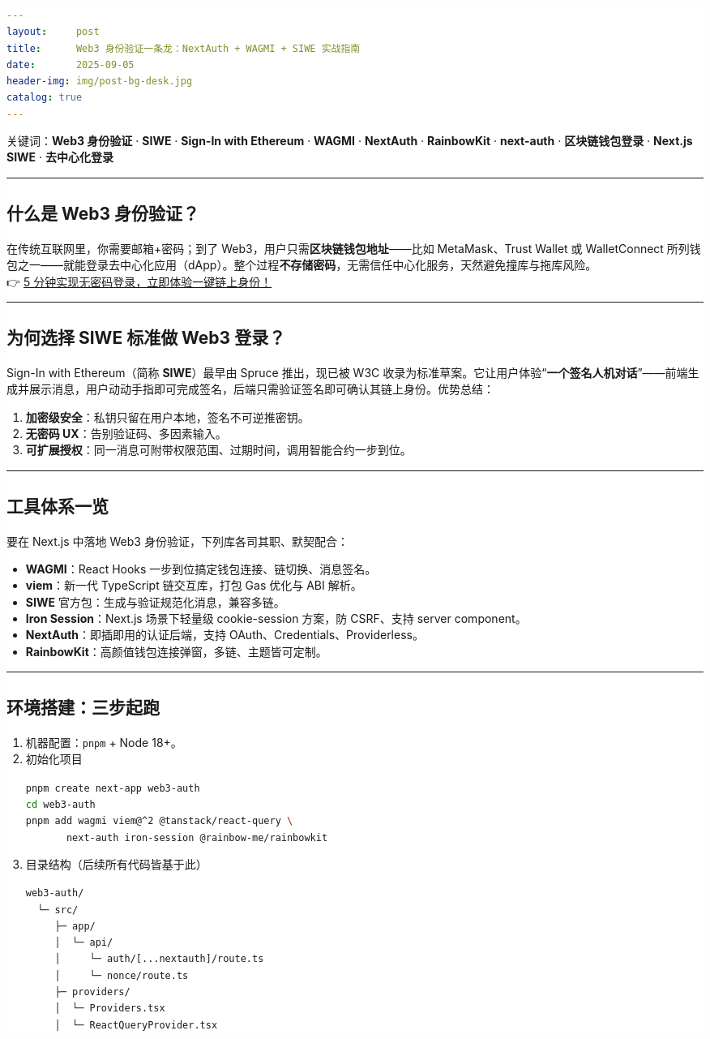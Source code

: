 ```yaml
---
layout:     post
title:      Web3 身份验证一条龙：NextAuth + WAGMI + SIWE 实战指南
date:       2025-09-05
header-img: img/post-bg-desk.jpg
catalog: true
---
```


关键词：**Web3 身份验证** · **SIWE** · **Sign-In with Ethereum** · **WAGMI** · **NextAuth** · **RainbowKit** · **next-auth** · **区块链钱包登录** · **Next.js SIWE** · **去中心化登录**

---

## 什么是 Web3 身份验证？
在传统互联网里，你需要邮箱+密码；到了 Web3，用户只需**区块链钱包地址**——比如 MetaMask、Trust Wallet 或 WalletConnect 所列钱包之一——就能登录去中心化应用（dApp）。整个过程**不存储密码**，无需信任中心化服务，天然避免撞库与拖库风险。  
👉 [5 分钟实现无密码登录，立即体验一键链上身份！](https://okxdog.com/)

---

## 为何选择 SIWE 标准做 Web3 登录？
Sign-In with Ethereum（简称 **SIWE**）最早由 Spruce 推出，现已被 W3C 收录为标准草案。它让用户体验“**一个签名人机对话**”——前端生成并展示消息，用户动动手指即可完成签名，后端只需验证签名即可确认其链上身份。优势总结：

1. **加密级安全**：私钥只留在用户本地，签名不可逆推密钥。
2. **无密码 UX**：告别验证码、多因素输入。
3. **可扩展授权**：同一消息可附带权限范围、过期时间，调用智能合约一步到位。

---

## 工具体系一览
要在 Next.js 中落地 Web3 身份验证，下列库各司其职、默契配合：

- **WAGMI**：React Hooks 一步到位搞定钱包连接、链切换、消息签名。
- **viem**：新一代 TypeScript 链交互库，打包 Gas 优化与 ABI 解析。
- **SIWE** 官方包：生成与验证规范化消息，兼容多链。
- **Iron Session**：Next.js 场景下轻量级 cookie-session 方案，防 CSRF、支持 server component。
- **NextAuth**：即插即用的认证后端，支持 OAuth、Credentials、Providerless。
- **RainbowKit**：高颜值钱包连接弹窗，多链、主题皆可定制。

---

## 环境搭建：三步起跑
1. 机器配置：`pnpm` + Node 18+。
2. 初始化项目  
   ```bash
   pnpm create next-app web3-auth
   cd web3-auth
   pnpm add wagmi viem@^2 @tanstack/react-query \
          next-auth iron-session @rainbow-me/rainbowkit
   ```
3. 目录结构（后续所有代码皆基于此）  
   ```
   web3-auth/
     └─ src/
        ├─ app/
        │  └─ api/
        │     └─ auth/[...nextauth]/route.ts
        │     └─ nonce/route.ts
        ├─ providers/
        │  └─ Providers.tsx
        │  └─ ReactQueryProvider.tsx
   ```